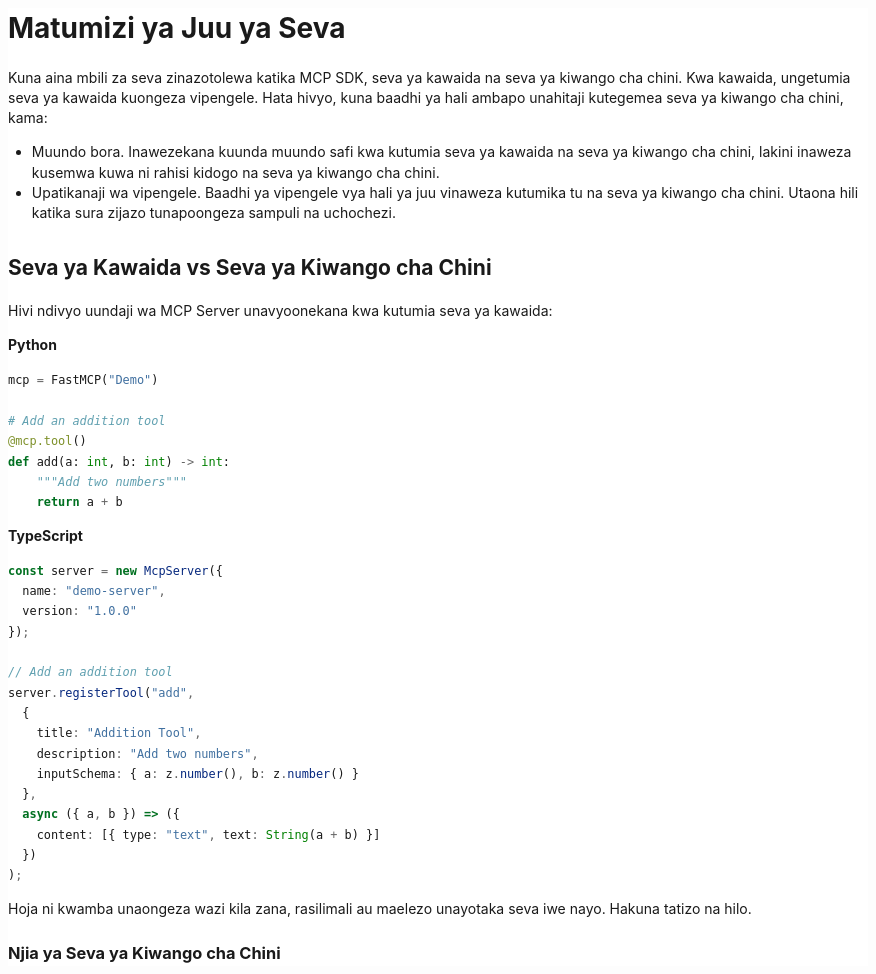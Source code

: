
# Matumizi ya Juu ya Seva

Kuna aina mbili za seva zinazotolewa katika MCP SDK, seva ya kawaida na seva ya kiwango cha chini. Kwa kawaida, ungetumia seva ya kawaida kuongeza vipengele. Hata hivyo, kuna baadhi ya hali ambapo unahitaji kutegemea seva ya kiwango cha chini, kama:

- Muundo bora. Inawezekana kuunda muundo safi kwa kutumia seva ya kawaida na seva ya kiwango cha chini, lakini inaweza kusemwa kuwa ni rahisi kidogo na seva ya kiwango cha chini.
- Upatikanaji wa vipengele. Baadhi ya vipengele vya hali ya juu vinaweza kutumika tu na seva ya kiwango cha chini. Utaona hili katika sura zijazo tunapoongeza sampuli na uchochezi.

## Seva ya Kawaida vs Seva ya Kiwango cha Chini

Hivi ndivyo uundaji wa MCP Server unavyoonekana kwa kutumia seva ya kawaida:

**Python**

```python
mcp = FastMCP("Demo")

# Add an addition tool
@mcp.tool()
def add(a: int, b: int) -> int:
    """Add two numbers"""
    return a + b
```

**TypeScript**

```typescript
const server = new McpServer({
  name: "demo-server",
  version: "1.0.0"
});

// Add an addition tool
server.registerTool("add",
  {
    title: "Addition Tool",
    description: "Add two numbers",
    inputSchema: { a: z.number(), b: z.number() }
  },
  async ({ a, b }) => ({
    content: [{ type: "text", text: String(a + b) }]
  })
);
```

Hoja ni kwamba unaongeza wazi kila zana, rasilimali au maelezo unayotaka seva iwe nayo. Hakuna tatizo na hilo.

### Njia ya Seva ya Kiwango cha Chini
